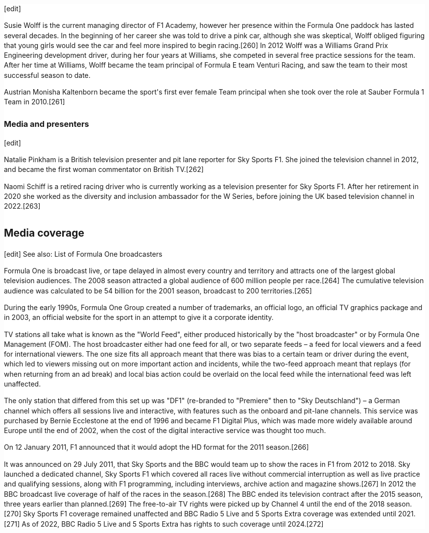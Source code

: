 [edit]

Susie Wolff is the current managing director of F1 Academy, however her presence within the Formula One paddock has lasted several decades. In the beginning of her career she was told to drive a pink car, although she was skeptical, Wolff obliged figuring that young girls would see the car and feel more inspired to begin racing.[260] In 2012 Wolff was a Williams Grand Prix Engineering development driver, during her four years at Williams, she competed in several free practice sessions for the team. After her time at Williams, Wolff became the team principal of Formula E team Venturi Racing, and saw the team to their most successful season to date.

Austrian Monisha Kaltenborn became the sport's first ever female Team principal when she took over the role at Sauber Formula 1 Team in 2010.[261]

### Media and presenters

[edit]

Natalie Pinkham is a British television presenter and pit lane reporter for Sky Sports F1. She joined the television channel in 2012, and became the first woman commentator on British TV.[262]

Naomi Schiff is a retired racing driver who is currently working as a television presenter for Sky Sports F1. After her retirement in 2020 she worked as the diversity and inclusion ambassador for the W Series, before joining the UK based television channel in 2022.[263]

Media coverage
--------------

[edit]
See also: List of Formula One broadcasters

Formula One is broadcast live, or tape delayed in almost every country and territory and attracts one of the largest global television audiences. The 2008 season attracted a global audience of 600 million people per race.[264] The cumulative television audience was calculated to be 54 billion for the 2001 season, broadcast to 200 territories.[265]

During the early 1990s, Formula One Group created a number of trademarks, an official logo, an official TV graphics package and in 2003, an official website for the sport in an attempt to give it a corporate identity.

TV stations all take what is known as the "World Feed", either produced historically by the "host broadcaster" or by Formula One Management (FOM). The host broadcaster either had one feed for all, or two separate feeds – a feed for local viewers and a feed for international viewers. The one size fits all approach meant that there was bias to a certain team or driver during the event, which led to viewers missing out on more important action and incidents, while the two-feed approach meant that replays (for when returning from an ad break) and local bias action could be overlaid on the local feed while the international feed was left unaffected.

The only station that differed from this set up was "DF1" (re-branded to "Premiere" then to "Sky Deutschland") – a German channel which offers all sessions live and interactive, with features such as the onboard and pit-lane channels. This service was purchased by Bernie Ecclestone at the end of 1996 and became F1 Digital Plus, which was made more widely available around Europe until the end of 2002, when the cost of the digital interactive service was thought too much.

On 12 January 2011, F1 announced that it would adopt the HD format for the 2011 season.[266]

It was announced on 29 July 2011, that Sky Sports and the BBC would team up to show the races in F1 from 2012 to 2018. Sky launched a dedicated channel, Sky Sports F1 which covered all races live without commercial interruption as well as live practice and qualifying sessions, along with F1 programming, including interviews, archive action and magazine shows.[267] In 2012 the BBC broadcast live coverage of half of the races in the season.[268] The BBC ended its television contract after the 2015 season, three years earlier than planned.[269] The free-to-air TV rights were picked up by Channel 4 until the end of the 2018 season.[270] Sky Sports F1 coverage remained unaffected and BBC Radio 5 Live and 5 Sports Extra coverage was extended until 2021.[271] As of 2022, BBC Radio 5 Live and 5 Sports Extra has rights to such coverage until 2024.[272]

